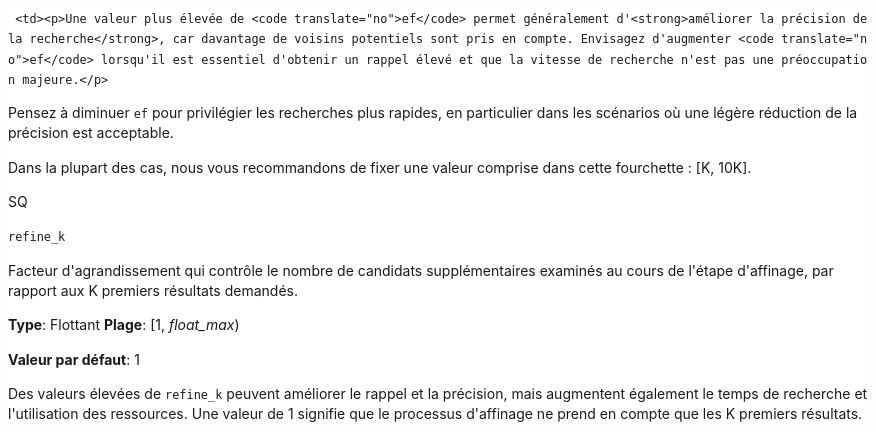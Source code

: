      <td><p>Une valeur plus élevée de <code translate="no">ef</code> permet généralement d'<strong>améliorer la précision de la recherche</strong>, car davantage de voisins potentiels sont pris en compte. Envisagez d'augmenter <code translate="no">ef</code> lorsqu'il est essentiel d'obtenir un rappel élevé et que la vitesse de recherche n'est pas une préoccupation majeure.</p>
<p>Pensez à diminuer <code translate="no">ef</code> pour privilégier les recherches plus rapides, en particulier dans les scénarios où une légère réduction de la précision est acceptable.</p>
<p>Dans la plupart des cas, nous vous recommandons de fixer une valeur comprise dans cette fourchette : [K, 10K].</p></td>
   </tr>
   <tr>
     <td><p>SQ</p></td>
     <td><p><code translate="no">refine_k</code></p></td>
     <td><p>Facteur d'agrandissement qui contrôle le nombre de candidats supplémentaires examinés au cours de l'étape d'affinage, par rapport aux K premiers résultats demandés.</p></td>
     <td><p><strong>Type</strong>: Flottant <strong>Plage</strong>: [1, <em>float_max</em>)</p>
<p><strong>Valeur par défaut</strong>: 1</p></td>
     <td><p>Des valeurs élevées de <code translate="no">refine_k</code> peuvent améliorer le rappel et la précision, mais augmentent également le temps de recherche et l'utilisation des ressources. Une valeur de 1 signifie que le processus d'affinage ne prend en compte que les K premiers résultats.</p></td>
   </tr>
</table>
